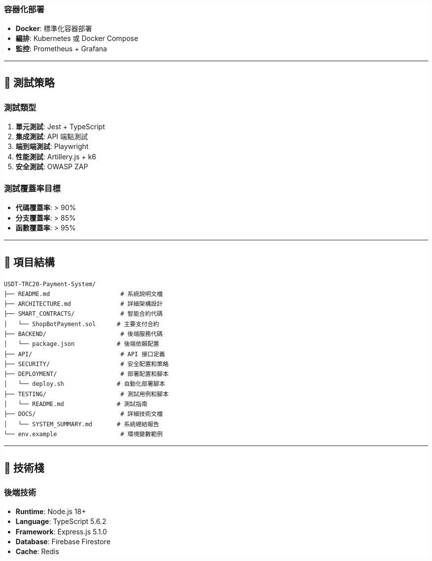 ### **容器化部署**
- **Docker**: 標準化容器部署
- **編排**: Kubernetes 或 Docker Compose
- **監控**: Prometheus + Grafana

---

## 🧪 **測試策略**

### **測試類型**
1. **單元測試**: Jest + TypeScript
2. **集成測試**: API 端點測試
3. **端到端測試**: Playwright
4. **性能測試**: Artillery.js + k6
5. **安全測試**: OWASP ZAP

### **測試覆蓋率目標**
- **代碼覆蓋率**: > 90%
- **分支覆蓋率**: > 85%
- **函數覆蓋率**: > 95%

---

## 📁 **項目結構**

```
USDT-TRC20-Payment-System/
├── README.md                    # 系統說明文檔
├── ARCHITECTURE.md              # 詳細架構設計
├── SMART_CONTRACTS/             # 智能合約代碼
│   └── ShopBotPayment.sol      # 主要支付合約
├── BACKEND/                     # 後端服務代碼
│   └── package.json            # 後端依賴配置
├── API/                         # API 接口定義
├── SECURITY/                    # 安全配置和策略
├── DEPLOYMENT/                  # 部署配置和腳本
│   └── deploy.sh               # 自動化部署腳本
├── TESTING/                     # 測試用例和腳本
│   └── README.md               # 測試指南
├── DOCS/                        # 詳細技術文檔
│   └── SYSTEM_SUMMARY.md       # 系統總結報告
└── env.example                  # 環境變數範例
```

---

## 🔧 **技術棧**

### **後端技術**
- **Runtime**: Node.js 18+
- **Language**: TypeScript 5.6.2
- **Framework**: Express.js 5.1.0
- **Database**: Firebase Firestore
- **Cache**: Redis
